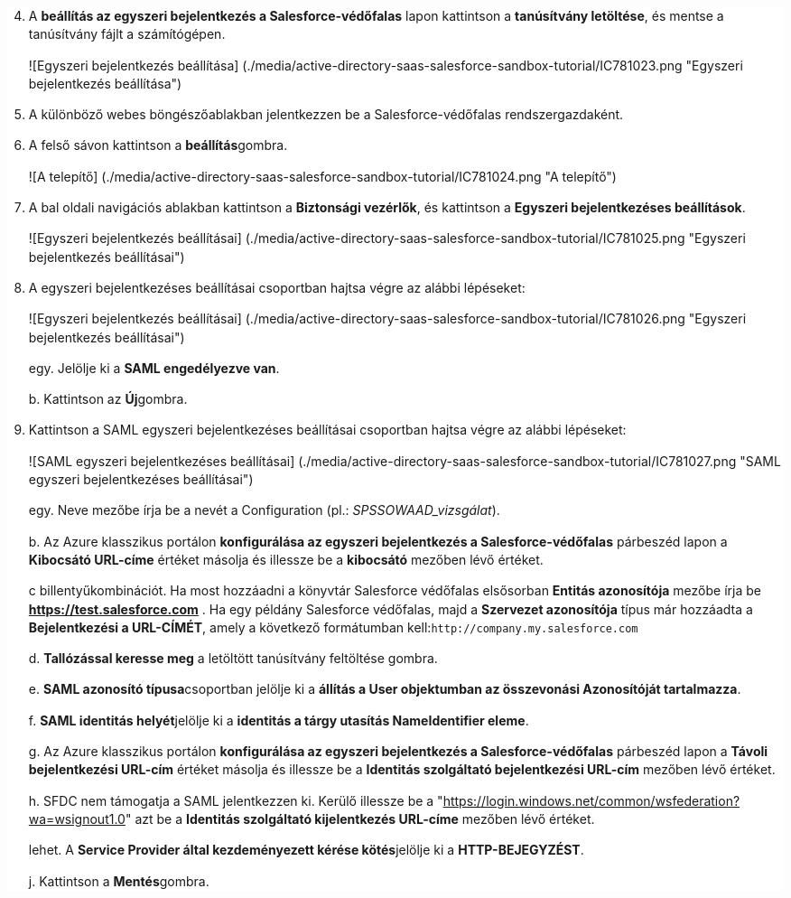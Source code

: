 4.  A **beállítás az egyszeri bejelentkezés a Salesforce-védőfalas** lapon kattintson a **tanúsítvány letöltése**, és mentse a tanúsítvány fájlt a számítógépen.

    ![Egyszeri bejelentkezés beállítása] (./media/active-directory-saas-salesforce-sandbox-tutorial/IC781023.png "Egyszeri bejelentkezés beállítása")

5.  A különböző webes böngészőablakban jelentkezzen be a Salesforce-védőfalas rendszergazdaként.

6.  A felső sávon kattintson a **beállítás**gombra.

    ![A telepítő] (./media/active-directory-saas-salesforce-sandbox-tutorial/IC781024.png "A telepítő")

7.  A bal oldali navigációs ablakban kattintson a **Biztonsági vezérlők**, és kattintson a **Egyszeri bejelentkezéses beállítások**.

    ![Egyszeri bejelentkezés beállításai] (./media/active-directory-saas-salesforce-sandbox-tutorial/IC781025.png "Egyszeri bejelentkezés beállításai")

8.  A egyszeri bejelentkezéses beállításai csoportban hajtsa végre az alábbi lépéseket:

    ![Egyszeri bejelentkezés beállításai] (./media/active-directory-saas-salesforce-sandbox-tutorial/IC781026.png "Egyszeri bejelentkezés beállításai")

    egy.  Jelölje ki a **SAML engedélyezve van**.
    
    b.  Kattintson az **Új**gombra.

9.  Kattintson a SAML egyszeri bejelentkezéses beállításai csoportban hajtsa végre az alábbi lépéseket:

    ![SAML egyszeri bejelentkezéses beállításai] (./media/active-directory-saas-salesforce-sandbox-tutorial/IC781027.png "SAML egyszeri bejelentkezéses beállításai")

    egy.  Neve mezőbe írja be a nevét a Configuration (pl.: *SPSSOWAAD\_vizsgálat*).
    
    b.  Az Azure klasszikus portálon **konfigurálása az egyszeri bejelentkezés a Salesforce-védőfalas** párbeszéd lapon a **Kibocsátó URL-címe** értéket másolja és illessze be a **kibocsátó** mezőben lévő értéket.
    
    c billentyűkombinációt.  Ha most hozzáadni a könyvtár Salesforce védőfalas elsősorban **Entitás azonosítója** mezőbe írja be **https://test.salesforce.com** . Ha egy példány Salesforce védőfalas, majd a **Szervezet azonosítója** típus már hozzáadta a **Bejelentkezési a URL-CÍMÉT**, amely a következő formátumban kell:`http://company.my.salesforce.com`
    
    d.  **Tallózással keresse meg** a letöltött tanúsítvány feltöltése gombra.
    
    e.  **SAML azonosító típusa**csoportban jelölje ki a **állítás a User objektumban az összevonási Azonosítóját tartalmazza**.
    
    f.  **SAML identitás helyét**jelölje ki a **identitás a tárgy utasítás NameIdentifier eleme**.
    
    g.  Az Azure klasszikus portálon **konfigurálása az egyszeri bejelentkezés a Salesforce-védőfalas** párbeszéd lapon a **Távoli bejelentkezési URL-cím** értéket másolja és illessze be a **Identitás szolgáltató bejelentkezési URL-cím** mezőben lévő értéket.
    
    h.  SFDC nem támogatja a SAML jelentkezzen ki.  Kerülő illessze be a "https://login.windows.net/common/wsfederation?wa=wsignout1.0" azt be a **Identitás szolgáltató kijelentkezés URL-címe** mezőben lévő értéket.
    
    lehet.  A **Service Provider által kezdeményezett kérése kötés**jelölje ki a **HTTP-BEJEGYZÉST**.
    
    j. Kattintson a **Mentés**gombra.
